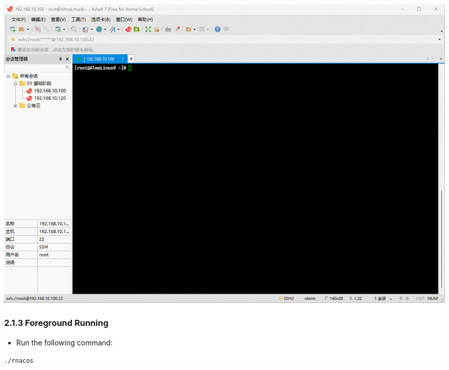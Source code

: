 ![](./assets/26.gif)

### 2.1.3 Foreground Running

* Run the following command:

```shell
./rnacos
```
